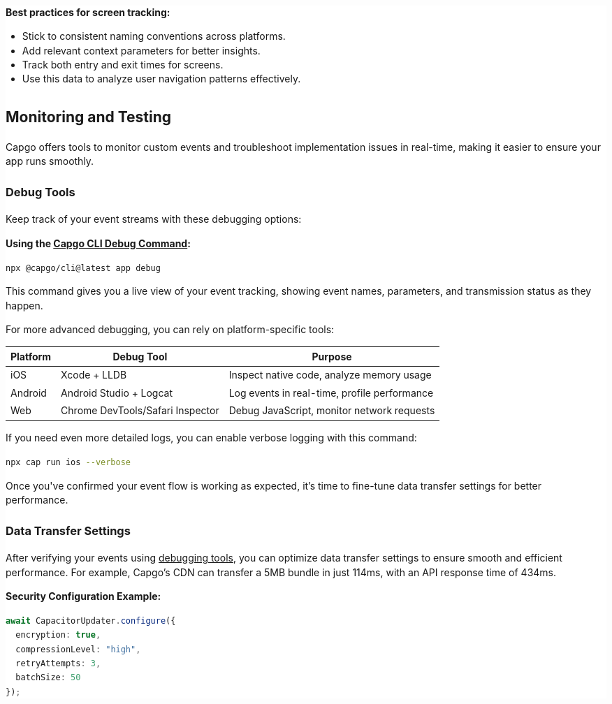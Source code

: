 **Best practices for screen tracking:**

-   Stick to consistent naming conventions across platforms.
-   Add relevant context parameters for better insights.
-   Track both entry and exit times for screens.
-   Use this data to analyze user navigation patterns effectively.

## Monitoring and Testing

Capgo offers tools to monitor custom events and troubleshoot implementation issues in real-time, making it easier to ensure your app runs smoothly.

### Debug Tools

Keep track of your event streams with these debugging options:

**Using the [Capgo CLI Debug Command](https://capgo.app/docs/cli/commands):**

```bash
npx @capgo/cli@latest app debug
```

This command gives you a live view of your event tracking, showing event names, parameters, and transmission status as they happen.

For more advanced debugging, you can rely on platform-specific tools:

| Platform | Debug Tool | Purpose |
| --- | --- | --- |
| iOS | Xcode + LLDB | Inspect native code, analyze memory usage |
| Android | Android Studio + Logcat | Log events in real-time, profile performance |
| Web | Chrome DevTools/Safari Inspector | Debug JavaScript, monitor network requests |

If you need even more detailed logs, you can enable verbose logging with this command:

```bash
npx cap run ios --verbose
```

Once you've confirmed your event flow is working as expected, it’s time to fine-tune data transfer settings for better performance.

### Data Transfer Settings

After verifying your events using [debugging tools](https://capgo.app/docs/plugin/debugging/), you can optimize data transfer settings to ensure smooth and efficient performance. For example, Capgo’s CDN can transfer a 5MB bundle in just 114ms, with an API response time of 434ms.

**Security Configuration Example:**

```typescript
await CapacitorUpdater.configure({
  encryption: true,
  compressionLevel: "high",
  retryAttempts: 3,
  batchSize: 50
});
```
